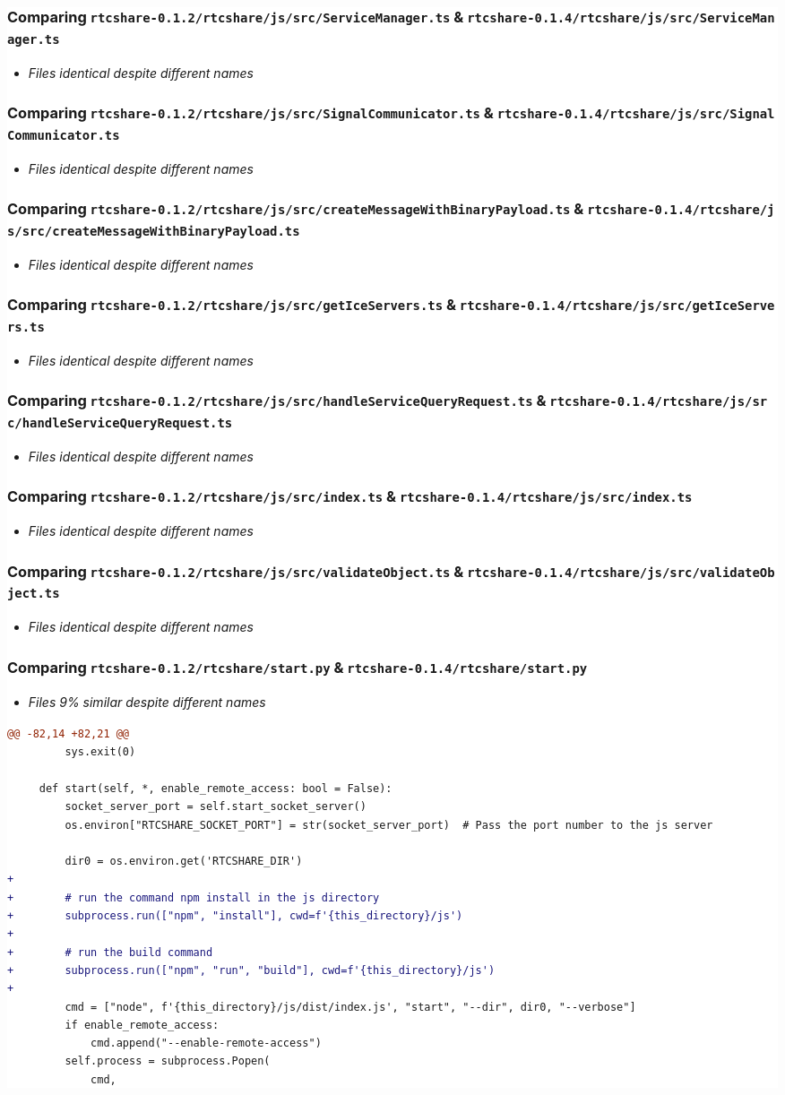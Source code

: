 ### Comparing `rtcshare-0.1.2/rtcshare/js/src/ServiceManager.ts` & `rtcshare-0.1.4/rtcshare/js/src/ServiceManager.ts`

 * *Files identical despite different names*

### Comparing `rtcshare-0.1.2/rtcshare/js/src/SignalCommunicator.ts` & `rtcshare-0.1.4/rtcshare/js/src/SignalCommunicator.ts`

 * *Files identical despite different names*

### Comparing `rtcshare-0.1.2/rtcshare/js/src/createMessageWithBinaryPayload.ts` & `rtcshare-0.1.4/rtcshare/js/src/createMessageWithBinaryPayload.ts`

 * *Files identical despite different names*

### Comparing `rtcshare-0.1.2/rtcshare/js/src/getIceServers.ts` & `rtcshare-0.1.4/rtcshare/js/src/getIceServers.ts`

 * *Files identical despite different names*

### Comparing `rtcshare-0.1.2/rtcshare/js/src/handleServiceQueryRequest.ts` & `rtcshare-0.1.4/rtcshare/js/src/handleServiceQueryRequest.ts`

 * *Files identical despite different names*

### Comparing `rtcshare-0.1.2/rtcshare/js/src/index.ts` & `rtcshare-0.1.4/rtcshare/js/src/index.ts`

 * *Files identical despite different names*

### Comparing `rtcshare-0.1.2/rtcshare/js/src/validateObject.ts` & `rtcshare-0.1.4/rtcshare/js/src/validateObject.ts`

 * *Files identical despite different names*

### Comparing `rtcshare-0.1.2/rtcshare/start.py` & `rtcshare-0.1.4/rtcshare/start.py`

 * *Files 9% similar despite different names*

```diff
@@ -82,14 +82,21 @@
         sys.exit(0)
 
     def start(self, *, enable_remote_access: bool = False):
         socket_server_port = self.start_socket_server()
         os.environ["RTCSHARE_SOCKET_PORT"] = str(socket_server_port)  # Pass the port number to the js server
 
         dir0 = os.environ.get('RTCSHARE_DIR')
+
+        # run the command npm install in the js directory
+        subprocess.run(["npm", "install"], cwd=f'{this_directory}/js')
+
+        # run the build command
+        subprocess.run(["npm", "run", "build"], cwd=f'{this_directory}/js')
+
         cmd = ["node", f'{this_directory}/js/dist/index.js', "start", "--dir", dir0, "--verbose"]
         if enable_remote_access:
             cmd.append("--enable-remote-access")
         self.process = subprocess.Popen(
             cmd,
```